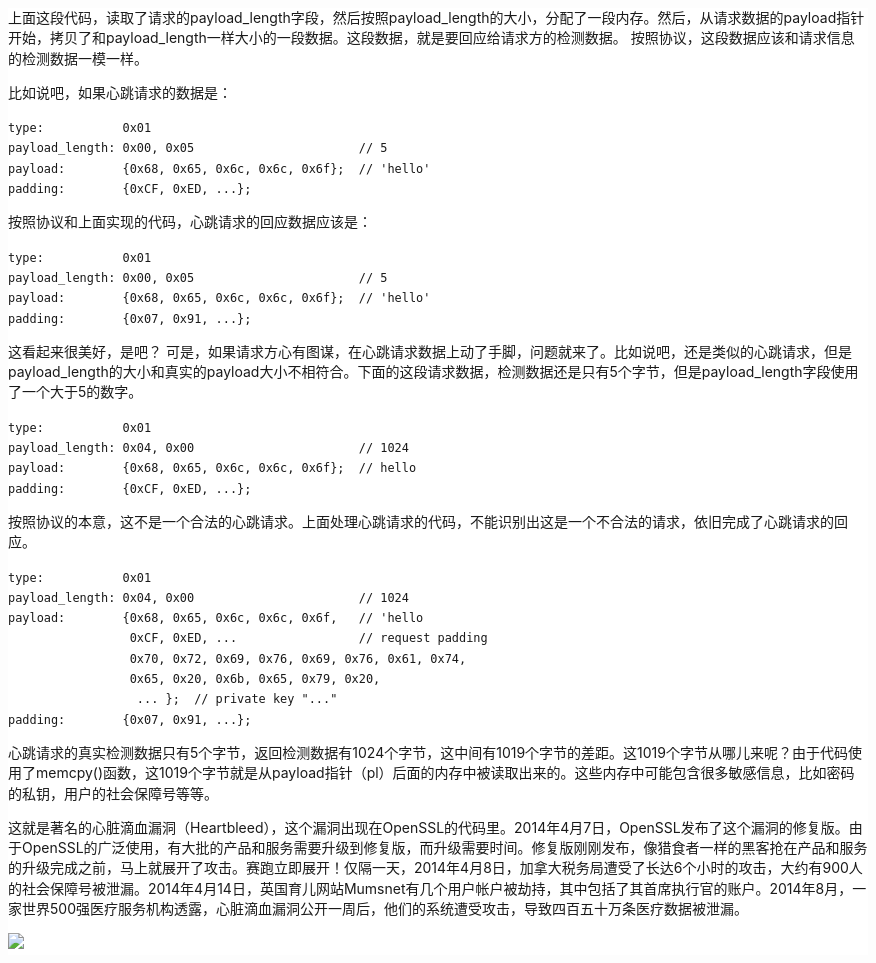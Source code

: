 上面这段代码，读取了请求的payload\_length字段，然后按照payload\_length的大小，分配了一段内存。然后，从请求数据的payload指针开始，拷贝了和payload\_length一样大小的一段数据。这段数据，就是要回应给请求方的检测数据。 按照协议，这段数据应该和请求信息的检测数据一模一样。

比如说吧，如果心跳请求的数据是：

```
type:           0x01
payload_length: 0x00, 0x05                       // 5
payload:        {0x68, 0x65, 0x6c, 0x6c, 0x6f};  // 'hello'
padding:        {0xCF, 0xED, ...};

```

按照协议和上面实现的代码，心跳请求的回应数据应该是：

```
type:           0x01
payload_length: 0x00, 0x05                       // 5
payload:        {0x68, 0x65, 0x6c, 0x6c, 0x6f};  // 'hello'
padding:        {0x07, 0x91, ...};

```

这看起来很美好，是吧？ 可是，如果请求方心有图谋，在心跳请求数据上动了手脚，问题就来了。比如说吧，还是类似的心跳请求，但是payload\_length的大小和真实的payload大小不相符合。下面的这段请求数据，检测数据还是只有5个字节，但是payload\_length字段使用了一个大于5的数字。

```
type:           0x01
payload_length: 0x04, 0x00                       // 1024
payload:        {0x68, 0x65, 0x6c, 0x6c, 0x6f};  // hello
padding:        {0xCF, 0xED, ...};

```

按照协议的本意，这不是一个合法的心跳请求。上面处理心跳请求的代码，不能识别出这是一个不合法的请求，依旧完成了心跳请求的回应。

```
type:           0x01
payload_length: 0x04, 0x00                       // 1024
payload:        {0x68, 0x65, 0x6c, 0x6c, 0x6f,   // 'hello
                 0xCF, 0xED, ...                 // request padding
                 0x70, 0x72, 0x69, 0x76, 0x69, 0x76, 0x61, 0x74,
                 0x65, 0x20, 0x6b, 0x65, 0x79, 0x20,
                  ... };  // private key "..."
padding:        {0x07, 0x91, ...};

```

心跳请求的真实检测数据只有5个字节，返回检测数据有1024个字节，这中间有1019个字节的差距。这1019个字节从哪儿来呢？由于代码使用了memcpy()函数，这1019个字节就是从payload指针（pl）后面的内存中被读取出来的。这些内存中可能包含很多敏感信息，比如密码的私钥，用户的社会保障号等等。

这就是著名的心脏滴血漏洞（Heartbleed），这个漏洞出现在OpenSSL的代码里。2014年4月7日，OpenSSL发布了这个漏洞的修复版。由于OpenSSL的广泛使用，有大批的产品和服务需要升级到修复版，而升级需要时间。修复版刚刚发布，像猎食者一样的黑客抢在产品和服务的升级完成之前，马上就展开了攻击。赛跑立即展开！仅隔一天，2014年4月8日，加拿大税务局遭受了长达6个小时的攻击，大约有900人的社会保障号被泄漏。2014年4月14日，英国育儿网站Mumsnet有几个用户帐户被劫持，其中包括了其首席执行官的账户。2014年8月，一家世界500强医疗服务机构透露，心脏滴血漏洞公开一周后，他们的系统遭受攻击，导致四百五十万条医疗数据被泄漏。

![](images/88097/9d96cea6b0aefe50fc77640c56652ce2.png)

